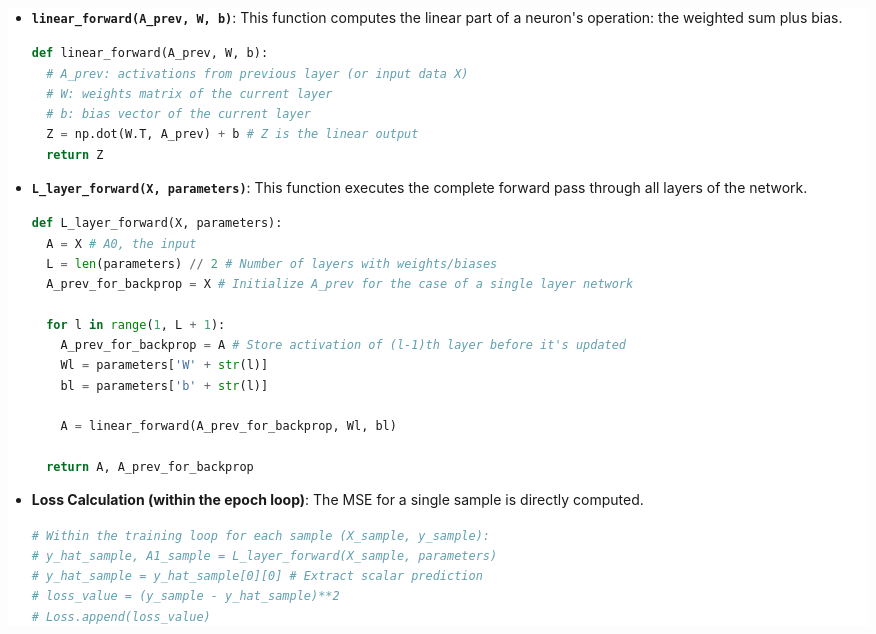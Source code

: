 * **`linear_forward(A_prev, W, b)`**: This function computes the linear part of a neuron's operation: the weighted sum plus bias.
    ```python
    def linear_forward(A_prev, W, b):
      # A_prev: activations from previous layer (or input data X)
      # W: weights matrix of the current layer
      # b: bias vector of the current layer
      Z = np.dot(W.T, A_prev) + b # Z is the linear output
      return Z
    ```

* **`L_layer_forward(X, parameters)`**: This function executes the complete forward pass through all layers of the network.
    ```python
    def L_layer_forward(X, parameters):
      A = X # A0, the input
      L = len(parameters) // 2 # Number of layers with weights/biases
      A_prev_for_backprop = X # Initialize A_prev for the case of a single layer network

      for l in range(1, L + 1):
        A_prev_for_backprop = A # Store activation of (l-1)th layer before it's updated
        Wl = parameters['W' + str(l)]
        bl = parameters['b' + str(l)]
        
        A = linear_forward(A_prev_for_backprop, Wl, bl)
            
      return A, A_prev_for_backprop
    ```

* **Loss Calculation (within the epoch loop)**: The MSE for a single sample is directly computed.
    ```python
    # Within the training loop for each sample (X_sample, y_sample):
    # y_hat_sample, A1_sample = L_layer_forward(X_sample, parameters)
    # y_hat_sample = y_hat_sample[0][0] # Extract scalar prediction
    # loss_value = (y_sample - y_hat_sample)**2
    # Loss.append(loss_value)
    ```

